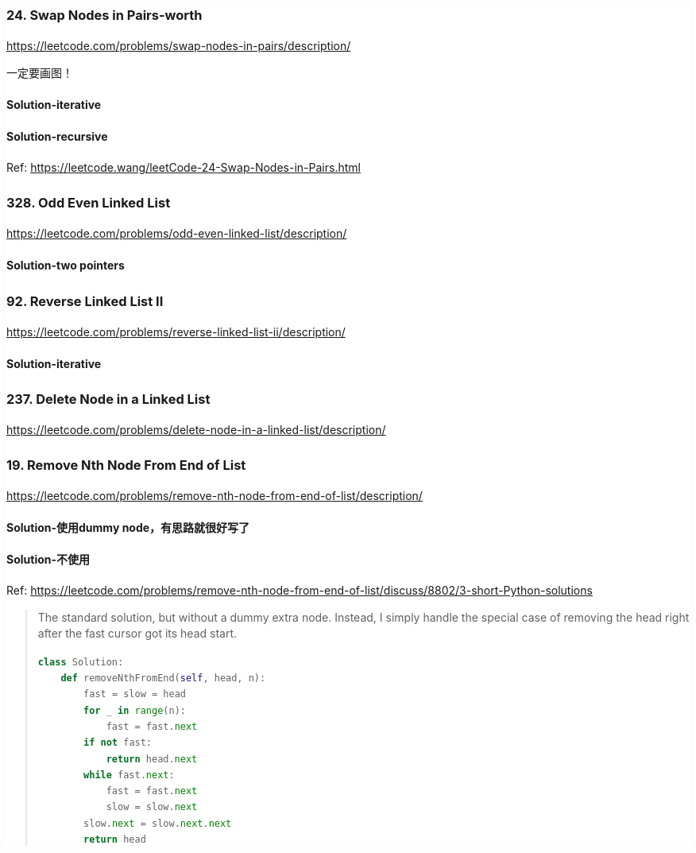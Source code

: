 
### 24. Swap Nodes in Pairs-worth

https://leetcode.com/problems/swap-nodes-in-pairs/description/

一定要画图！

#### Solution-iterative

#### Solution-recursive

Ref: https://leetcode.wang/leetCode-24-Swap-Nodes-in-Pairs.html



### 328. Odd Even Linked List

https://leetcode.com/problems/odd-even-linked-list/description/

#### Solution-two pointers



### 92. Reverse Linked List II

https://leetcode.com/problems/reverse-linked-list-ii/description/

#### Solution-iterative



### 237. Delete Node in a Linked List

https://leetcode.com/problems/delete-node-in-a-linked-list/description/



### 19. Remove Nth Node From End of List

https://leetcode.com/problems/remove-nth-node-from-end-of-list/description/

#### Solution-使用dummy node，有思路就很好写了

#### Solution-不使用

Ref: https://leetcode.com/problems/remove-nth-node-from-end-of-list/discuss/8802/3-short-Python-solutions

> The standard solution, but without a dummy extra node. Instead, I simply handle the special case of removing the head right after the fast cursor got its head start.
>
> ```python
> class Solution:
>     def removeNthFromEnd(self, head, n):
>         fast = slow = head
>         for _ in range(n):
>             fast = fast.next
>         if not fast:
>             return head.next
>         while fast.next:
>             fast = fast.next
>             slow = slow.next
>         slow.next = slow.next.next
>         return head
> ```

